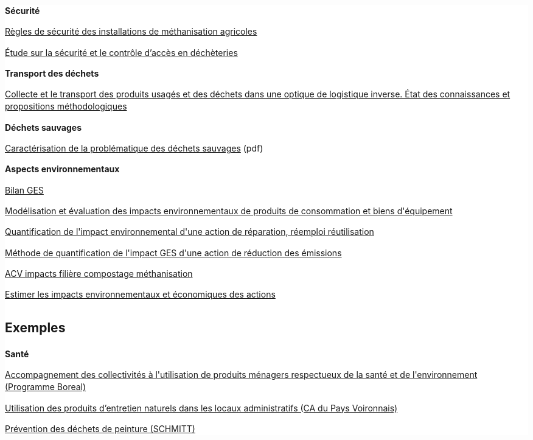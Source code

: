 
**Sécurité**

<a href="https://www.ineris.fr/sites/ineris.fr/files/contribution/Documents/guide-methanisation-def-1.pdf">Règles de sécurité des installations de méthanisation agricoles</a>

<a href="https://aquitaine-ademe.typepad.fr/files/annexe-9.pdf">Étude sur la sécurité et le contrôle d’accès en déchèteries</a>

**Transport des déchets**

<a href="https://librairie.ademe.fr/dechets-economie-circulaire/3115-collecte-et-le-transport-des-produits-usages-et-des-dechets-dans-une-optique-de-logistique-inverse-la-etat-des-connaissances-et-propositions-methodologiques.html">Collecte et le transport des produits usagés et des déchets dans une optique de logistique inverse. État des connaissances et propositions méthodologiques</a>

**Déchets sauvages**

<a href="https://librairie.ademe.fr/dechets-economie-circulaire/2278-caracterisation-de-la-problematique-des-dechets-sauvages.html#/44-type_de_produit-format_electronique">Caractérisation de la problématique des déchets sauvages</a> (pdf)

**Aspects environnementaux**

<a href="https://bilans-ges.ademe.fr/">Bilan GES</a>

<a href="https://librairie.ademe.fr/consommer-autrement/1189-modelisation-et-evaluation-des-impacts-environnementaux-de-produits-de-consommation-et-biens-d-equipement.html">Modélisation et évaluation des impacts environnementaux de produits de consommation et biens d'équipement</a>

<a href="https://librairie.ademe.fr/consommer-autrement/1340-quantification-de-l-impact-environnemental-d-une-action-de-reparation-reemploi-reutilisation.html">Quantification de l'impact environnemental d'une action de réparation, réemploi réutilisation</a>

<a href="https://librairie.ademe.fr/changement-climatique-et-energie/4549-quantifier-l-impact-ges-d-une-action-de-reduction-des-emissions.html#/44-type_de_produit-format_electronique">Méthode de quantification de l'impact GES d'une action de réduction des émissions</a>

<a href="https://librairie.ademe.fr/dechets-economie-circulaire/4892-acv-impacts-filiere-compostage-methanisation.html">ACV impacts filière compostage méthanisation</a>

<a href="https://librairie.ademe.fr/dechets-economie-circulaire/6096-guide-pour-l-elaboration-et-la-conduite-des-programmes-locaux-de-prevention-des-dechets-menagers-et-assimiles-plpdma.html">Estimer les impacts environnementaux et économiques des actions</a>

## Exemples

**Santé**

<a href="https://optigede.ademe.fr/fiche/accompagnement-des-collectivites-l-utilisation-de-produits-menagers-respectueux-de-la-sante-et">Accompagnement des collectivités à l'utilisation de produits ménagers respectueux de la santé et de l'environnement (Programme Boreal)</a>

<a href="https://www.optigede.ademe.fr/fiche/utilisation-des-produits-dentretien-naturels-dans-les-locaux-administratifs">Utilisation des produits d’entretien naturels dans les locaux administratifs (CA du Pays Voironnais)</a>

<a href="https://optigede.ademe.fr/fiche/prevention-des-dechets-de-peinture-peinture-schmitt">Prévention des déchets de peinture (SCHMITT)</a>
